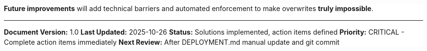 **Future improvements** will add technical barriers and automated enforcement to make overwrites **truly impossible**.

---

**Document Version:** 1.0
**Last Updated:** 2025-10-26
**Status:** Solutions implemented, action items defined
**Priority:** CRITICAL - Complete action items immediately
**Next Review:** After DEPLOYMENT.md manual update and git commit
